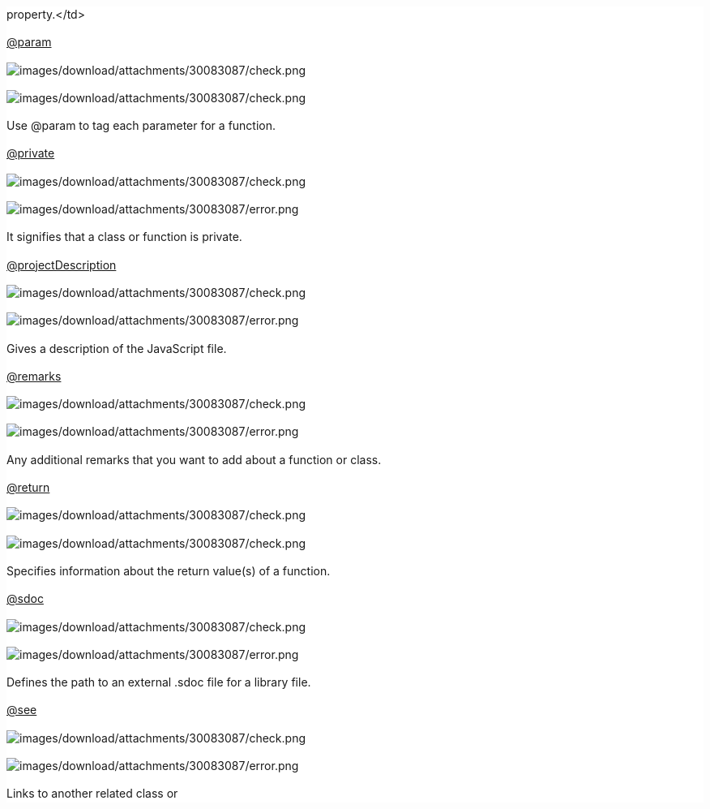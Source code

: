 property.&lt;/td&gt;</p></td></tr><tr><td class="confluenceTh" rowspan="1" colspan="1"><p><a class="document-link " href="#!/guide/ScriptDoc_(SDOC)_2.0_Specification-section-src-30083174_safe-id-U2NyaXB0RG9jKFNET0MpMi4wU3BlY2lmaWNhdGlvbi1wYXJhbQ">@param</a></p></td><td class="confluenceTd" rowspan="1" colspan="1"><p><img src="images/download/attachments/30083087/check.png" alt="images/download/attachments/30083087/check.png" class="confluence-embedded-image"></p></td><td class="confluenceTd" rowspan="1" colspan="1"><p><img src="images/download/attachments/30083087/check.png" alt="images/download/attachments/30083087/check.png" class="confluence-embedded-image"></p></td><td class="confluenceTd" rowspan="1" colspan="1"><p>Use @param to tag each parameter for a function.</p></td></tr><tr><td class="confluenceTh" rowspan="1" colspan="1"><p><a class="document-link " href="#!/guide/ScriptDoc_(SDOC)_2.0_Specification-section-src-30083174_safe-id-U2NyaXB0RG9jKFNET0MpMi4wU3BlY2lmaWNhdGlvbi1wcml2YXRl">@private</a></p></td><td class="confluenceTd" rowspan="1" colspan="1"><p><img src="images/download/attachments/30083087/check.png" alt="images/download/attachments/30083087/check.png" class="confluence-embedded-image"></p></td><td class="confluenceTd" rowspan="1" colspan="1"><p><img src="images/download/attachments/30083087/error.png" alt="images/download/attachments/30083087/error.png" class="confluence-embedded-image"></p></td><td class="confluenceTd" rowspan="1" colspan="1"><p>It signifies that a class or function is private.</p></td></tr><tr><td class="confluenceTh" rowspan="1" colspan="1"><p><a class="document-link " href="#!/guide/ScriptDoc_(SDOC)_2.0_Specification-section-src-30083174_safe-id-U2NyaXB0RG9jKFNET0MpMi4wU3BlY2lmaWNhdGlvbi1wcm9qZWN0RGVzY3JpcHRpb24">@projectDescription</a></p></td><td class="confluenceTd" rowspan="1" colspan="1"><p><img src="images/download/attachments/30083087/check.png" alt="images/download/attachments/30083087/check.png" class="confluence-embedded-image"></p></td><td class="confluenceTd" rowspan="1" colspan="1"><p><img src="images/download/attachments/30083087/error.png" alt="images/download/attachments/30083087/error.png" class="confluence-embedded-image"></p></td><td class="confluenceTd" rowspan="1" colspan="1"><p>Gives a description of the JavaScript file.</p></td></tr><tr><td class="confluenceTh" rowspan="1" colspan="1"><p><a class="document-link " href="#!/guide/ScriptDoc_(SDOC)_2.0_Specification-section-src-30083174_safe-id-U2NyaXB0RG9jKFNET0MpMi4wU3BlY2lmaWNhdGlvbi1yZW1hcmtz">@remarks</a></p></td><td class="confluenceTd" rowspan="1" colspan="1"><p><img src="images/download/attachments/30083087/check.png" alt="images/download/attachments/30083087/check.png" class="confluence-embedded-image"></p></td><td class="confluenceTd" rowspan="1" colspan="1"><p><img src="images/download/attachments/30083087/error.png" alt="images/download/attachments/30083087/error.png" class="confluence-embedded-image"></p></td><td class="confluenceTd" rowspan="1" colspan="1"><p>Any additional remarks that you want to add about a function or class.</p></td></tr><tr><td class="confluenceTh" rowspan="1" colspan="1"><p><a class="document-link " href="#!/guide/ScriptDoc_(SDOC)_2.0_Specification-section-src-30083174_safe-id-U2NyaXB0RG9jKFNET0MpMi4wU3BlY2lmaWNhdGlvbi1yZXR1cm4">@return</a></p></td><td class="confluenceTd" rowspan="1" colspan="1"><p><img src="images/download/attachments/30083087/check.png" alt="images/download/attachments/30083087/check.png" class="confluence-embedded-image"></p></td><td class="confluenceTd" rowspan="1" colspan="1"><p><img src="images/download/attachments/30083087/check.png" alt="images/download/attachments/30083087/check.png" class="confluence-embedded-image"></p></td><td class="confluenceTd" rowspan="1" colspan="1"><p>Specifies information about the return value(s) of a function.</p></td></tr><tr><td class="confluenceTh" rowspan="1" colspan="1"><p><a class="document-link " href="#!/guide/ScriptDoc_(SDOC)_2.0_Specification-section-src-30083174_safe-id-U2NyaXB0RG9jKFNET0MpMi4wU3BlY2lmaWNhdGlvbi1zZG9j">@sdoc</a></p></td><td class="confluenceTd" rowspan="1" colspan="1"><p><img src="images/download/attachments/30083087/check.png" alt="images/download/attachments/30083087/check.png" class="confluence-embedded-image"></p></td><td class="confluenceTd" rowspan="1" colspan="1"><p><img src="images/download/attachments/30083087/error.png" alt="images/download/attachments/30083087/error.png" class="confluence-embedded-image"></p></td><td class="confluenceTd" rowspan="1" colspan="1"><p>Defines the path to an external .sdoc file for a library file.</p></td></tr><tr><td class="confluenceTh" rowspan="1" colspan="1"><p><a class="document-link " href="#!/guide/ScriptDoc_(SDOC)_2.0_Specification-section-src-30083174_safe-id-U2NyaXB0RG9jKFNET0MpMi4wU3BlY2lmaWNhdGlvbi1zZWU">@see</a></p></td><td class="confluenceTd" rowspan="1" colspan="1"><p><img src="images/download/attachments/30083087/check.png" alt="images/download/attachments/30083087/check.png" class="confluence-embedded-image"></p></td><td class="confluenceTd" rowspan="1" colspan="1"><p><img src="images/download/attachments/30083087/error.png" alt="images/download/attachments/30083087/error.png" class="confluence-embedded-image"></p></td><td class="confluenceTd" rowspan="1" colspan="1"><p>Links to another related class or